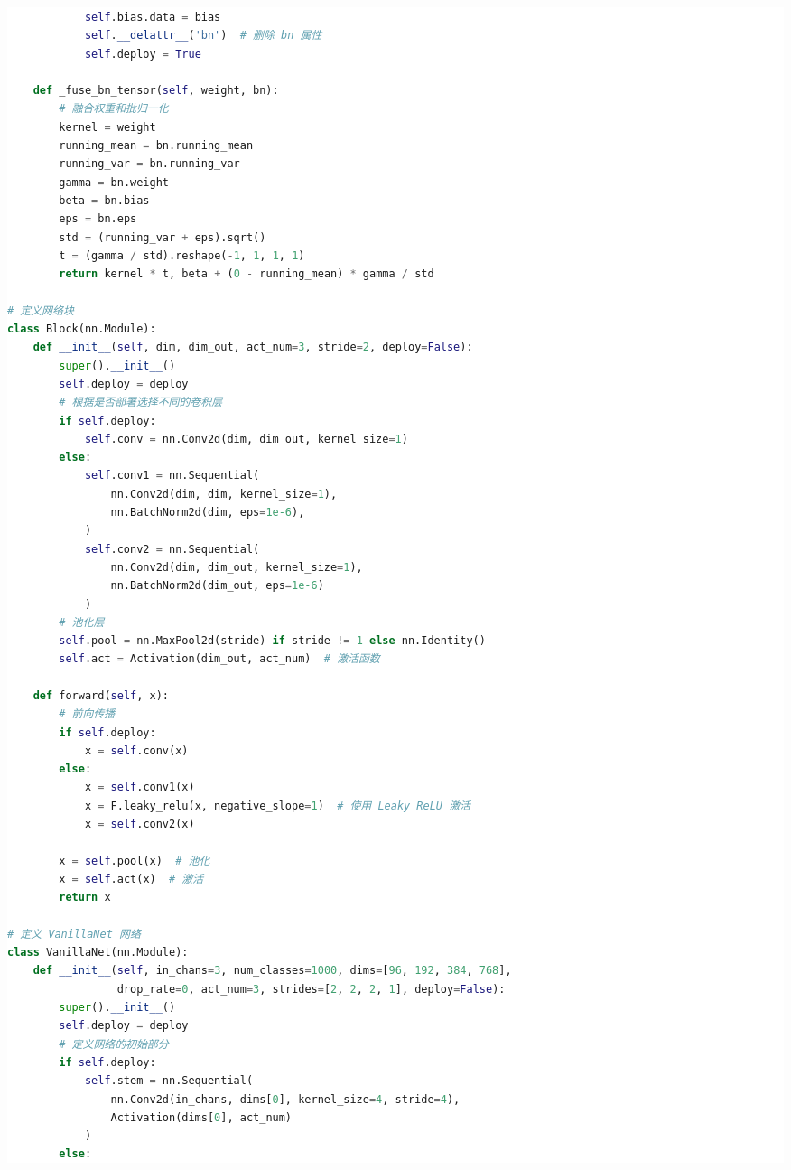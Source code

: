 ```python
            self.bias.data = bias
            self.__delattr__('bn')  # 删除 bn 属性
            self.deploy = True

    def _fuse_bn_tensor(self, weight, bn):
        # 融合权重和批归一化
        kernel = weight
        running_mean = bn.running_mean
        running_var = bn.running_var
        gamma = bn.weight
        beta = bn.bias
        eps = bn.eps
        std = (running_var + eps).sqrt()
        t = (gamma / std).reshape(-1, 1, 1, 1)
        return kernel * t, beta + (0 - running_mean) * gamma / std

# 定义网络块
class Block(nn.Module):
    def __init__(self, dim, dim_out, act_num=3, stride=2, deploy=False):
        super().__init__()
        self.deploy = deploy
        # 根据是否部署选择不同的卷积层
        if self.deploy:
            self.conv = nn.Conv2d(dim, dim_out, kernel_size=1)
        else:
            self.conv1 = nn.Sequential(
                nn.Conv2d(dim, dim, kernel_size=1),
                nn.BatchNorm2d(dim, eps=1e-6),
            )
            self.conv2 = nn.Sequential(
                nn.Conv2d(dim, dim_out, kernel_size=1),
                nn.BatchNorm2d(dim_out, eps=1e-6)
            )
        # 池化层
        self.pool = nn.MaxPool2d(stride) if stride != 1 else nn.Identity()
        self.act = Activation(dim_out, act_num)  # 激活函数

    def forward(self, x):
        # 前向传播
        if self.deploy:
            x = self.conv(x)
        else:
            x = self.conv1(x)
            x = F.leaky_relu(x, negative_slope=1)  # 使用 Leaky ReLU 激活
            x = self.conv2(x)

        x = self.pool(x)  # 池化
        x = self.act(x)  # 激活
        return x

# 定义 VanillaNet 网络
class VanillaNet(nn.Module):
    def __init__(self, in_chans=3, num_classes=1000, dims=[96, 192, 384, 768], 
                 drop_rate=0, act_num=3, strides=[2, 2, 2, 1], deploy=False):
        super().__init__()
        self.deploy = deploy
        # 定义网络的初始部分
        if self.deploy:
            self.stem = nn.Sequential(
                nn.Conv2d(in_chans, dims[0], kernel_size=4, stride=4),
                Activation(dims[0], act_num)
            )
        else:
```